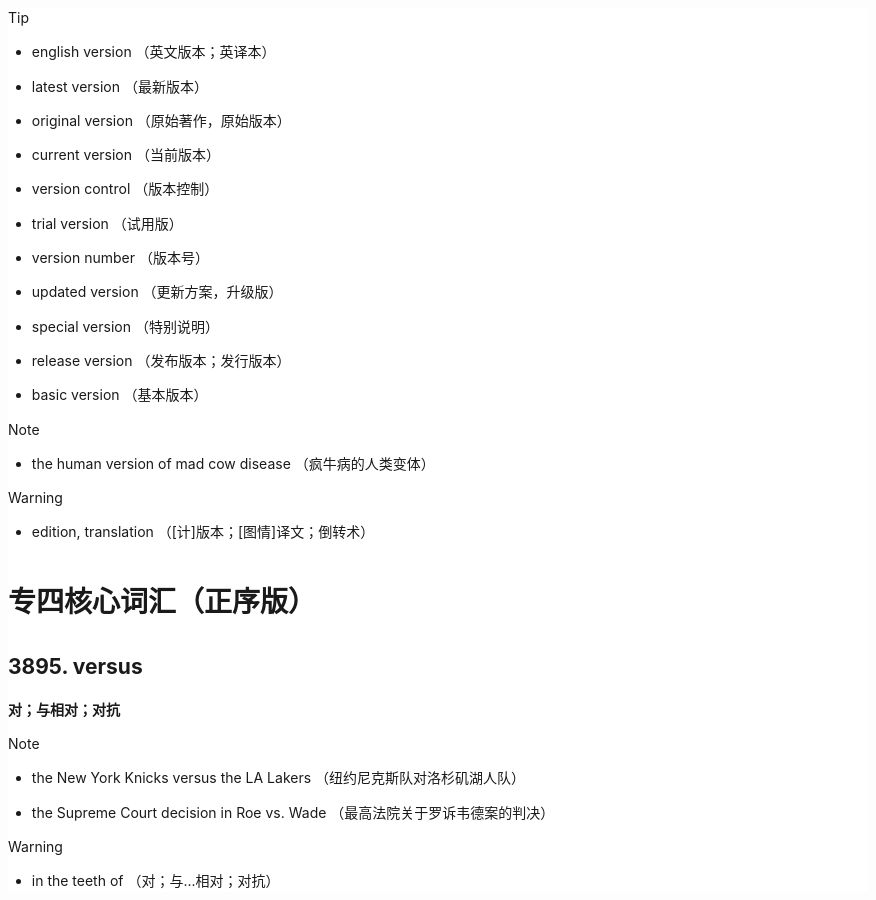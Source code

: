 > [!TIP]
>
> - english version （英文版本；英译本）
>
> - latest version （最新版本）
>
> - original version （原始著作，原始版本）
>
> - current version （当前版本）
>
> - version control （版本控制）
>
> - trial version （试用版）
>
> - version number （版本号）
>
> - updated version （更新方案，升级版）
>
> - special version （特别说明）
>
> - release version （发布版本；发行版本）
>
> - basic version （基本版本）
>

> [!NOTE]
>
> - the human version of mad cow disease （疯牛病的人类变体）
>

> [!WARNING]
>
> - edition, translation （[计]版本；[图情]译文；倒转术）
>

# 专四核心词汇（正序版）

## 3895. versus

**对；与相对；对抗**

> [!NOTE]
>
> - the New York Knicks versus the LA Lakers （纽约尼克斯队对洛杉矶湖人队）
>
> - the Supreme Court decision in Roe vs. Wade （最高法院关于罗诉韦德案的判决）
>

> [!WARNING]
>
> - in the teeth of （对；与...相对；对抗）
>
